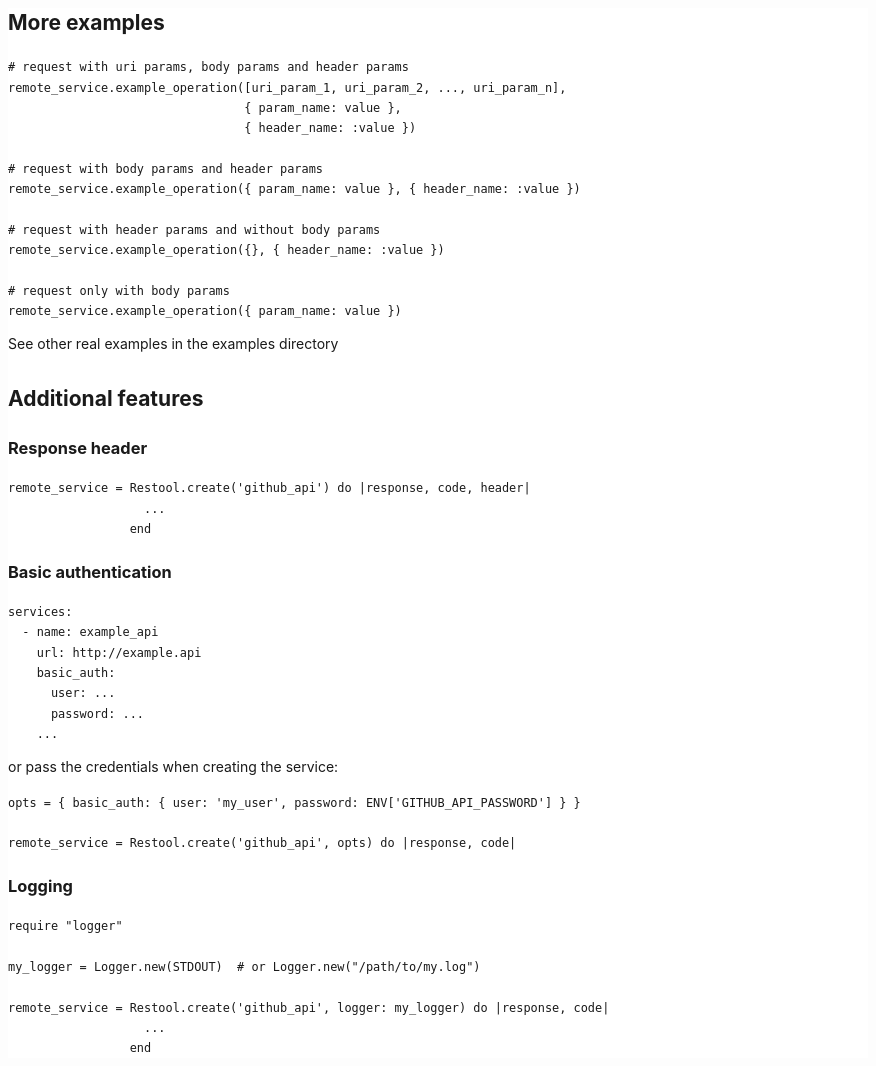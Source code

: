 ## More examples

```
# request with uri params, body params and header params
remote_service.example_operation([uri_param_1, uri_param_2, ..., uri_param_n],
                                 { param_name: value },
                                 { header_name: :value })

# request with body params and header params
remote_service.example_operation({ param_name: value }, { header_name: :value })

# request with header params and without body params
remote_service.example_operation({}, { header_name: :value })

# request only with body params
remote_service.example_operation({ param_name: value })
```
See other real examples in the examples directory

## Additional features

### Response header
```
remote_service = Restool.create('github_api') do |response, code, header|
                   ...
                 end
```

### Basic authentication
```
services:
  - name: example_api
    url: http://example.api
    basic_auth:
      user: ...
      password: ...
    ...
```

or pass the credentials when creating the service:
```
opts = { basic_auth: { user: 'my_user', password: ENV['GITHUB_API_PASSWORD'] } }

remote_service = Restool.create('github_api', opts) do |response, code|
```

### Logging
```
require "logger"

my_logger = Logger.new(STDOUT)  # or Logger.new("/path/to/my.log")

remote_service = Restool.create('github_api', logger: my_logger) do |response, code|
                   ...
                 end
```
